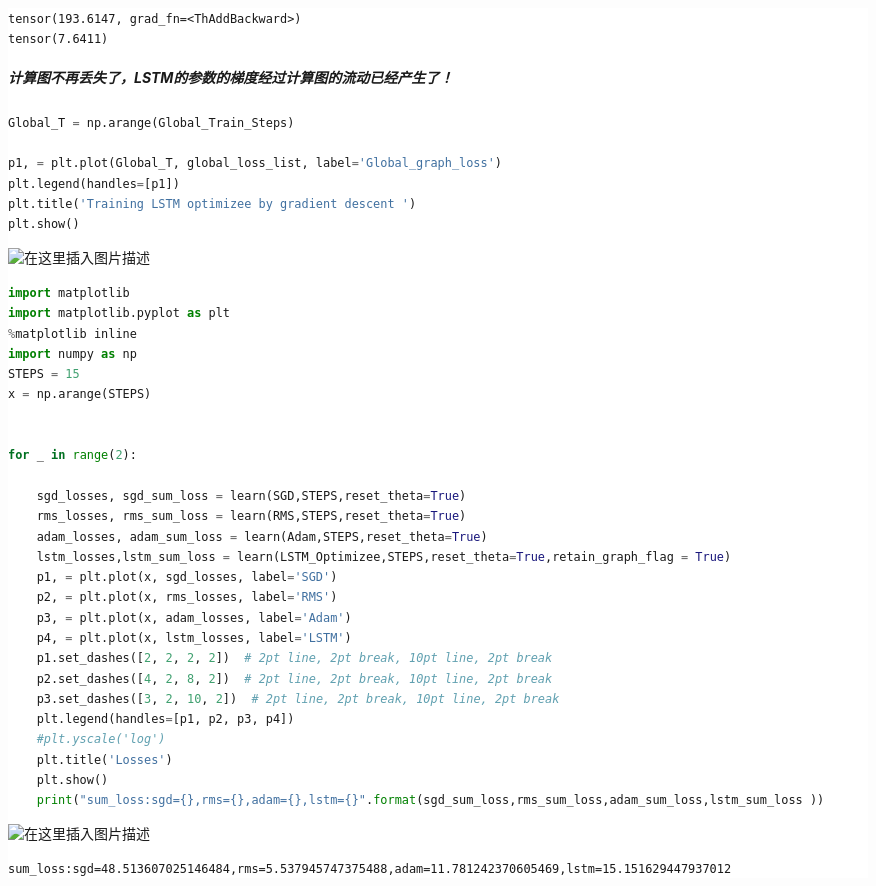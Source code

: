     tensor(193.6147, grad_fn=<ThAddBackward>)
    tensor(7.6411)
    

##### 计算图不再丢失了，LSTM的参数的梯度经过计算图的流动已经产生了！


```python
Global_T = np.arange(Global_Train_Steps)

p1, = plt.plot(Global_T, global_loss_list, label='Global_graph_loss')
plt.legend(handles=[p1])
plt.title('Training LSTM optimizee by gradient descent ')
plt.show()
```

![在这里插入图片描述](https://img-blog.csdnimg.cn/2018112320175122.png?x-oss-process=image/watermark,type_ZmFuZ3poZW5naGVpdGk,shadow_10,text_aHR0cHM6Ly9ibG9nLmNzZG4ubmV0L3Nlbml1cw==,size_16,color_FFFFFF,t_70)



```python
import matplotlib
import matplotlib.pyplot as plt
%matplotlib inline
import numpy as np
STEPS = 15
x = np.arange(STEPS)

    
for _ in range(2): 
    
    sgd_losses, sgd_sum_loss = learn(SGD,STEPS,reset_theta=True)
    rms_losses, rms_sum_loss = learn(RMS,STEPS,reset_theta=True)
    adam_losses, adam_sum_loss = learn(Adam,STEPS,reset_theta=True)
    lstm_losses,lstm_sum_loss = learn(LSTM_Optimizee,STEPS,reset_theta=True,retain_graph_flag = True)
    p1, = plt.plot(x, sgd_losses, label='SGD')
    p2, = plt.plot(x, rms_losses, label='RMS')
    p3, = plt.plot(x, adam_losses, label='Adam')
    p4, = plt.plot(x, lstm_losses, label='LSTM')
    p1.set_dashes([2, 2, 2, 2])  # 2pt line, 2pt break, 10pt line, 2pt break
    p2.set_dashes([4, 2, 8, 2])  # 2pt line, 2pt break, 10pt line, 2pt break
    p3.set_dashes([3, 2, 10, 2])  # 2pt line, 2pt break, 10pt line, 2pt break
    plt.legend(handles=[p1, p2, p3, p4])
    #plt.yscale('log')
    plt.title('Losses')
    plt.show()
    print("sum_loss:sgd={},rms={},adam={},lstm={}".format(sgd_sum_loss,rms_sum_loss,adam_sum_loss,lstm_sum_loss ))
```

![在这里插入图片描述](https://img-blog.csdnimg.cn/20181123201810120.png?x-oss-process=image/watermark,type_ZmFuZ3poZW5naGVpdGk,shadow_10,text_aHR0cHM6Ly9ibG9nLmNzZG4ubmV0L3Nlbml1cw==,size_16,color_FFFFFF,t_70)



    sum_loss:sgd=48.513607025146484,rms=5.537945747375488,adam=11.781242370605469,lstm=15.151629447937012
    